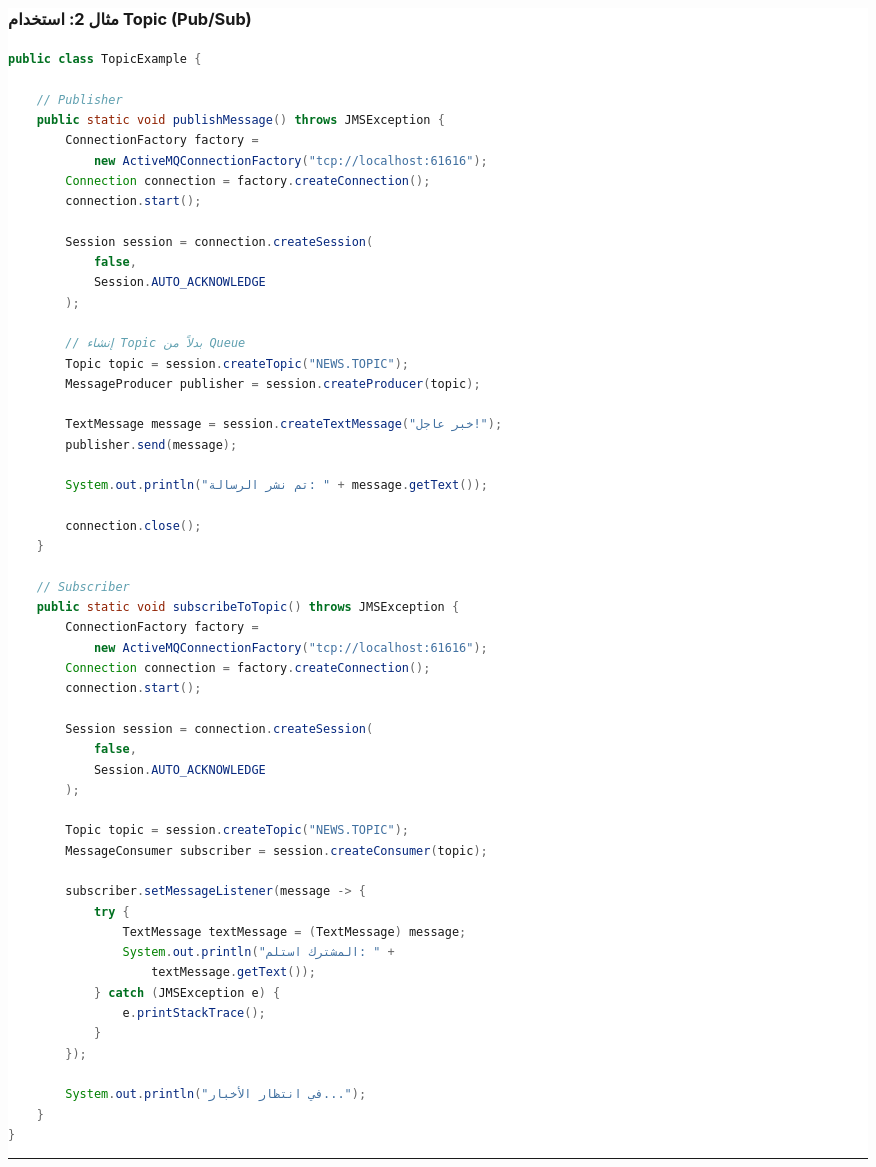 ### مثال 2: استخدام Topic (Pub/Sub)

```java
public class TopicExample {

    // Publisher
    public static void publishMessage() throws JMSException {
        ConnectionFactory factory =
            new ActiveMQConnectionFactory("tcp://localhost:61616");
        Connection connection = factory.createConnection();
        connection.start();

        Session session = connection.createSession(
            false,
            Session.AUTO_ACKNOWLEDGE
        );

        // إنشاء Topic بدلاً من Queue
        Topic topic = session.createTopic("NEWS.TOPIC");
        MessageProducer publisher = session.createProducer(topic);

        TextMessage message = session.createTextMessage("خبر عاجل!");
        publisher.send(message);

        System.out.println("تم نشر الرسالة: " + message.getText());

        connection.close();
    }

    // Subscriber
    public static void subscribeToTopic() throws JMSException {
        ConnectionFactory factory =
            new ActiveMQConnectionFactory("tcp://localhost:61616");
        Connection connection = factory.createConnection();
        connection.start();

        Session session = connection.createSession(
            false,
            Session.AUTO_ACKNOWLEDGE
        );

        Topic topic = session.createTopic("NEWS.TOPIC");
        MessageConsumer subscriber = session.createConsumer(topic);

        subscriber.setMessageListener(message -> {
            try {
                TextMessage textMessage = (TextMessage) message;
                System.out.println("المشترك استلم: " +
                    textMessage.getText());
            } catch (JMSException e) {
                e.printStackTrace();
            }
        });

        System.out.println("في انتظار الأخبار...");
    }
}
```

---